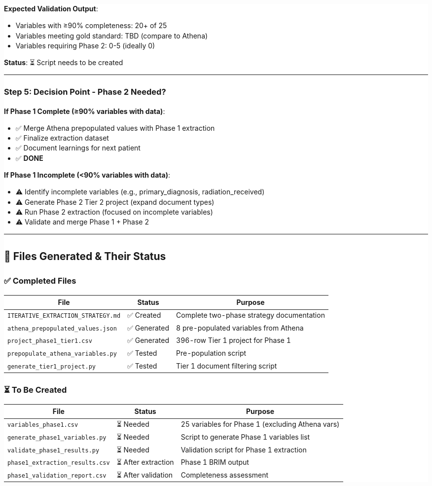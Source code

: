 **Expected Validation Output**:
- Variables with ≥90% completeness: 20+ of 25
- Variables meeting gold standard: TBD (compare to Athena)
- Variables requiring Phase 2: 0-5 (ideally 0)

**Status**: ⏳ Script needs to be created

---

### Step 5: Decision Point - Phase 2 Needed?

**If Phase 1 Complete (≥90% variables with data)**:
- ✅ Merge Athena prepopulated values with Phase 1 extraction
- ✅ Finalize extraction dataset
- ✅ Document learnings for next patient
- ✅ **DONE**

**If Phase 1 Incomplete (<90% variables with data)**:
- ⚠️ Identify incomplete variables (e.g., primary_diagnosis, radiation_received)
- ⚠️ Generate Phase 2 Tier 2 project (expand document types)
- ⚠️ Run Phase 2 extraction (focused on incomplete variables)
- ⚠️ Validate and merge Phase 1 + Phase 2

---

## 📁 Files Generated & Their Status

### ✅ Completed Files

| File | Status | Purpose |
|------|--------|---------|
| `ITERATIVE_EXTRACTION_STRATEGY.md` | ✅ Created | Complete two-phase strategy documentation |
| `athena_prepopulated_values.json` | ✅ Generated | 8 pre-populated variables from Athena |
| `project_phase1_tier1.csv` | ✅ Generated | 396-row Tier 1 project for Phase 1 |
| `prepopulate_athena_variables.py` | ✅ Tested | Pre-population script |
| `generate_tier1_project.py` | ✅ Tested | Tier 1 document filtering script |

### ⏳ To Be Created

| File | Status | Purpose |
|------|--------|---------|
| `variables_phase1.csv` | ⏳ Needed | 25 variables for Phase 1 (excluding Athena vars) |
| `generate_phase1_variables.py` | ⏳ Needed | Script to generate Phase 1 variables list |
| `validate_phase1_results.py` | ⏳ Needed | Validation script for Phase 1 extraction |
| `phase1_extraction_results.csv` | ⏳ After extraction | Phase 1 BRIM output |
| `phase1_validation_report.csv` | ⏳ After validation | Completeness assessment |
